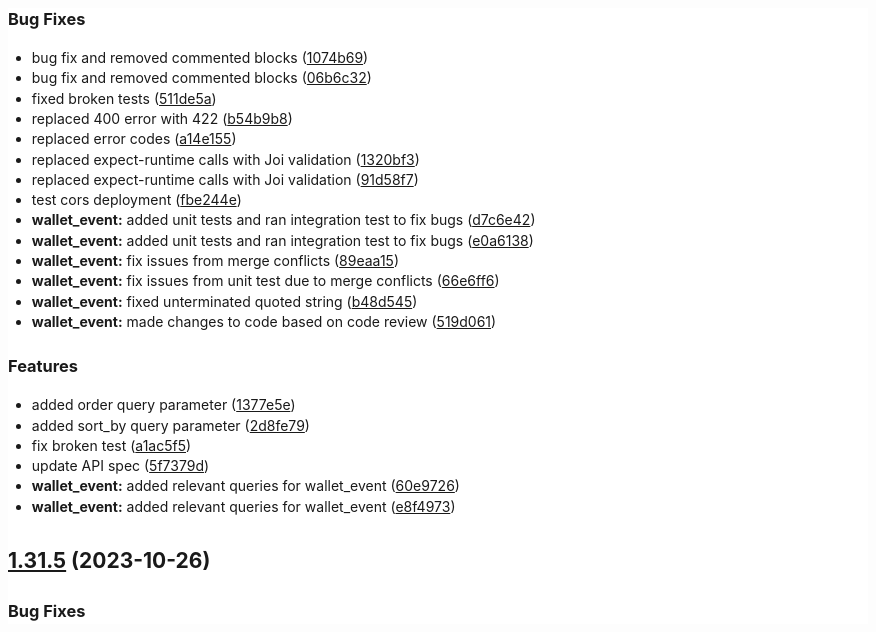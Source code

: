 ### Bug Fixes

- bug fix and removed commented blocks ([1074b69](https://github.com/Greenstand/treetracker-wallet-api/commit/1074b69ec9f52210b8d80aab3a31ad78bf7afe45))
- bug fix and removed commented blocks ([06b6c32](https://github.com/Greenstand/treetracker-wallet-api/commit/06b6c324713f6998b4bc5db1bc9215c5dca517ec))
- fixed broken tests ([511de5a](https://github.com/Greenstand/treetracker-wallet-api/commit/511de5a4e71c3763b70c1b13c71a1618592bcb3c))
- replaced 400 error with 422 ([b54b9b8](https://github.com/Greenstand/treetracker-wallet-api/commit/b54b9b8fbb7cd926ce2404055d9c6087fe4eff75))
- replaced error codes ([a14e155](https://github.com/Greenstand/treetracker-wallet-api/commit/a14e1554faa0741a2f59414d0e825601e1d62ad7))
- replaced expect-runtime calls with Joi validation ([1320bf3](https://github.com/Greenstand/treetracker-wallet-api/commit/1320bf36fd4e5e97afba4a0c7cf0e388e961834b))
- replaced expect-runtime calls with Joi validation ([91d58f7](https://github.com/Greenstand/treetracker-wallet-api/commit/91d58f7e67982e32d53a8db198166e87b98416af))
- test cors deployment ([fbe244e](https://github.com/Greenstand/treetracker-wallet-api/commit/fbe244eff1a200d343ea37feef2bcee09c5057fa))
- **wallet_event:** added unit tests and ran integration test to fix bugs ([d7c6e42](https://github.com/Greenstand/treetracker-wallet-api/commit/d7c6e427f79026b1b9e864063dd0e1eafeeceb69))
- **wallet_event:** added unit tests and ran integration test to fix bugs ([e0a6138](https://github.com/Greenstand/treetracker-wallet-api/commit/e0a6138ddf197b8fc50f25d540b98cf85ec2f8d7))
- **wallet_event:** fix issues from merge conflicts ([89eaa15](https://github.com/Greenstand/treetracker-wallet-api/commit/89eaa156245bf81ea626739b801ee248e11244c6))
- **wallet_event:** fix issues from unit test due to merge conflicts ([66e6ff6](https://github.com/Greenstand/treetracker-wallet-api/commit/66e6ff6efcc1863071bf525b8ee11435e940db4b))
- **wallet_event:** fixed unterminated quoted string ([b48d545](https://github.com/Greenstand/treetracker-wallet-api/commit/b48d545badcd7857009013d869de1e908a064f93))
- **wallet_event:** made changes to code based on code review ([519d061](https://github.com/Greenstand/treetracker-wallet-api/commit/519d0615c48e6c6e9a896ecd29f0ffa59a629c09))

### Features

- added order query parameter ([1377e5e](https://github.com/Greenstand/treetracker-wallet-api/commit/1377e5e23e18c95de7984d105403f1b16c8aedfa))
- added sort_by query parameter ([2d8fe79](https://github.com/Greenstand/treetracker-wallet-api/commit/2d8fe79395544e3f2e0d5297106f4cd9f2b93f0a))
- fix broken test ([a1ac5f5](https://github.com/Greenstand/treetracker-wallet-api/commit/a1ac5f58e34750ccda0d80b1880d2b944c6ead6e))
- update API spec ([5f7379d](https://github.com/Greenstand/treetracker-wallet-api/commit/5f7379defc73beb8e5142476c98ca9a6918f3705))
- **wallet_event:** added relevant queries for wallet_event ([60e9726](https://github.com/Greenstand/treetracker-wallet-api/commit/60e9726ae2df268b27a2190c37fea43d5bac39d7))
- **wallet_event:** added relevant queries for wallet_event ([e8f4973](https://github.com/Greenstand/treetracker-wallet-api/commit/e8f497363f92180e79282f0371141b1055a529a8))

## [1.31.5](https://github.com/Greenstand/treetracker-wallet-api/compare/v1.31.4...v1.31.5) (2023-10-26)

### Bug Fixes
